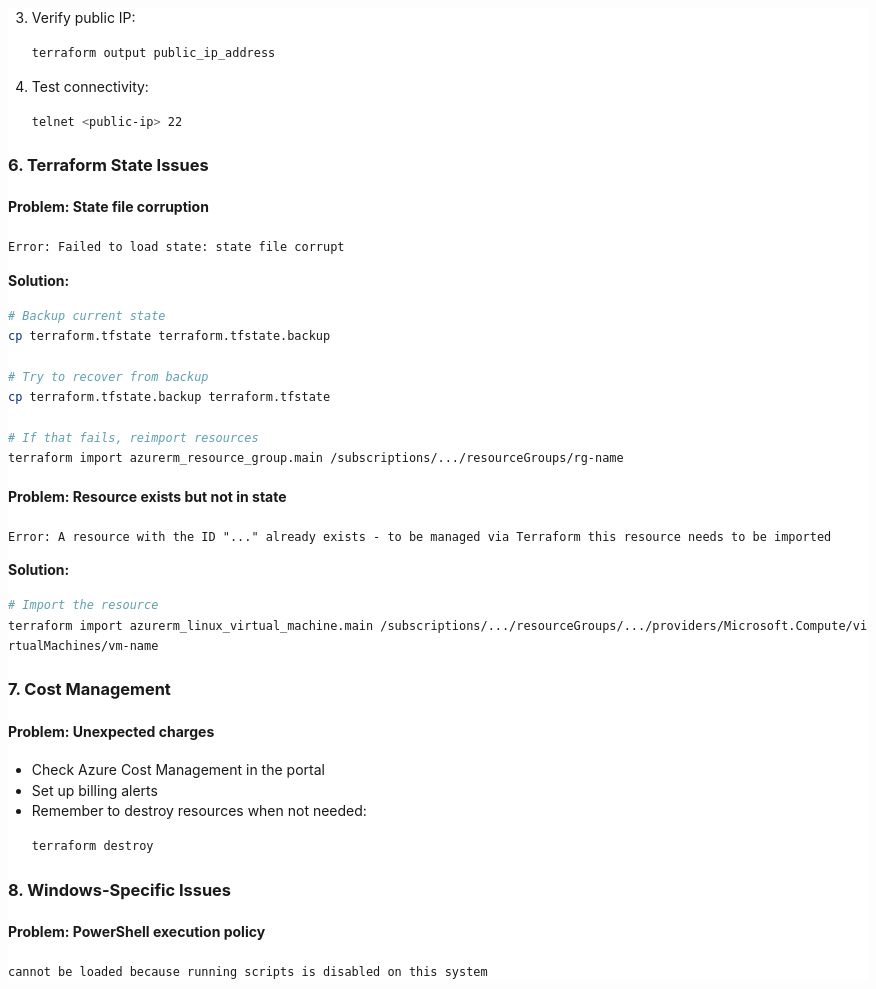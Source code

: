3. Verify public IP:
   ```bash
   terraform output public_ip_address
   ```

4. Test connectivity:
   ```bash
   telnet <public-ip> 22
   ```

### 6. Terraform State Issues

#### Problem: State file corruption
```
Error: Failed to load state: state file corrupt
```

**Solution:**
```bash
# Backup current state
cp terraform.tfstate terraform.tfstate.backup

# Try to recover from backup
cp terraform.tfstate.backup terraform.tfstate

# If that fails, reimport resources
terraform import azurerm_resource_group.main /subscriptions/.../resourceGroups/rg-name
```

#### Problem: Resource exists but not in state
```
Error: A resource with the ID "..." already exists - to be managed via Terraform this resource needs to be imported
```

**Solution:**
```bash
# Import the resource
terraform import azurerm_linux_virtual_machine.main /subscriptions/.../resourceGroups/.../providers/Microsoft.Compute/virtualMachines/vm-name
```

### 7. Cost Management

#### Problem: Unexpected charges
- Check Azure Cost Management in the portal
- Set up billing alerts
- Remember to destroy resources when not needed:
  ```bash
  terraform destroy
  ```

### 8. Windows-Specific Issues

#### Problem: PowerShell execution policy
```
cannot be loaded because running scripts is disabled on this system
```
